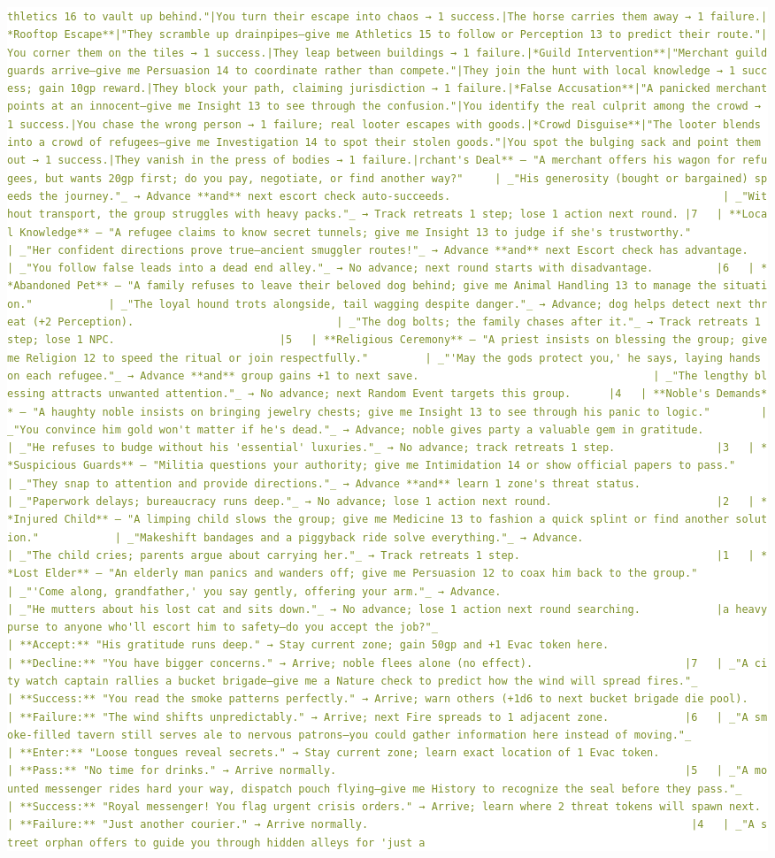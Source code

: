 ```yaml
thletics 16 to vault up behind."|You turn their escape into chaos → 1 success.|The horse carries them away → 1 failure.|*Rooftop Escape**|"They scramble up drainpipes—give me Athletics 15 to follow or Perception 13 to predict their route."|You corner them on the tiles → 1 success.|They leap between buildings → 1 failure.|*Guild Intervention**|"Merchant guild guards arrive—give me Persuasion 14 to coordinate rather than compete."|They join the hunt with local knowledge → 1 success; gain 10gp reward.|They block your path, claiming jurisdiction → 1 failure.|*False Accusation**|"A panicked merchant points at an innocent—give me Insight 13 to see through the confusion."|You identify the real culprit among the crowd → 1 success.|You chase the wrong person → 1 failure; real looter escapes with goods.|*Crowd Disguise**|"The looter blends into a crowd of refugees—give me Investigation 14 to spot their stolen goods."|You spot the bulging sack and point them out → 1 success.|They vanish in the press of bodies → 1 failure.|rchant's Deal** – "A merchant offers his wagon for refugees, but wants 20gp first; do you pay, negotiate, or find another way?"     | _"His generosity (bought or bargained) speeds the journey."_ → Advance **and** next escort check auto-succeeds.                                           | _"Without transport, the group struggles with heavy packs."_ → Track retreats 1 step; lose 1 action next round. |7   | **Local Knowledge** – "A refugee claims to know secret tunnels; give me Insight 13 to judge if she's trustworthy."                      | _"Her confident directions prove true—ancient smuggler routes!"_ → Advance **and** next Escort check has advantage.                                       | _"You follow false leads into a dead end alley."_ → No advance; next round starts with disadvantage.          |6   | **Abandoned Pet** – "A family refuses to leave their beloved dog behind; give me Animal Handling 13 to manage the situation."            | _"The loyal hound trots alongside, tail wagging despite danger."_ → Advance; dog helps detect next threat (+2 Perception).                                | _"The dog bolts; the family chases after it."_ → Track retreats 1 step; lose 1 NPC.                          |5   | **Religious Ceremony** – "A priest insists on blessing the group; give me Religion 12 to speed the ritual or join respectfully."         | _"'May the gods protect you,' he says, laying hands on each refugee."_ → Advance **and** group gains +1 to next save.                                     | _"The lengthy blessing attracts unwanted attention."_ → No advance; next Random Event targets this group.      |4   | **Noble's Demands** – "A haughty noble insists on bringing jewelry chests; give me Insight 13 to see through his panic to logic."        | _"You convince him gold won't matter if he's dead."_ → Advance; noble gives party a valuable gem in gratitude.                                            | _"He refuses to budge without his 'essential' luxuries."_ → No advance; track retreats 1 step.                |3   | **Suspicious Guards** – "Militia questions your authority; give me Intimidation 14 or show official papers to pass."                     | _"They snap to attention and provide directions."_ → Advance **and** learn 1 zone's threat status.                                                       | _"Paperwork delays; bureaucracy runs deep."_ → No advance; lose 1 action next round.                          |2   | **Injured Child** – "A limping child slows the group; give me Medicine 13 to fashion a quick splint or find another solution."            | _"Makeshift bandages and a piggyback ride solve everything."_ → Advance.                                                                                  | _"The child cries; parents argue about carrying her."_ → Track retreats 1 step.                               |1   | **Lost Elder** – "An elderly man panics and wanders off; give me Persuasion 12 to coax him back to the group."                           | _"'Come along, grandfather,' you say gently, offering your arm."_ → Advance.                                                                              | _"He mutters about his lost cat and sits down."_ → No advance; lose 1 action next round searching.            |a heavy purse to anyone who'll escort him to safety—do you accept the job?"_                                                         | **Accept:** "His gratitude runs deep." → Stay current zone; gain 50gp and +1 Evac token here.                         | **Decline:** "You have bigger concerns." → Arrive; noble flees alone (no effect).                        |7   | _"A city watch captain rallies a bucket brigade—give me a Nature check to predict how the wind will spread fires."_                                             | **Success:** "You read the smoke patterns perfectly." → Arrive; warn others (+1d6 to next bucket brigade die pool).    | **Failure:** "The wind shifts unpredictably." → Arrive; next Fire spreads to 1 adjacent zone.            |6   | _"A smoke-filled tavern still serves ale to nervous patrons—you could gather information here instead of moving."_                                              | **Enter:** "Loose tongues reveal secrets." → Stay current zone; learn exact location of 1 Evac token.                  | **Pass:** "No time for drinks." → Arrive normally.                                                       |5   | _"A mounted messenger rides hard your way, dispatch pouch flying—give me History to recognize the seal before they pass."_                                      | **Success:** "Royal messenger! You flag urgent crisis orders." → Arrive; learn where 2 threat tokens will spawn next. | **Failure:** "Just another courier." → Arrive normally.                                                   |4   | _"A street orphan offers to guide you through hidden alleys for 'just a
```